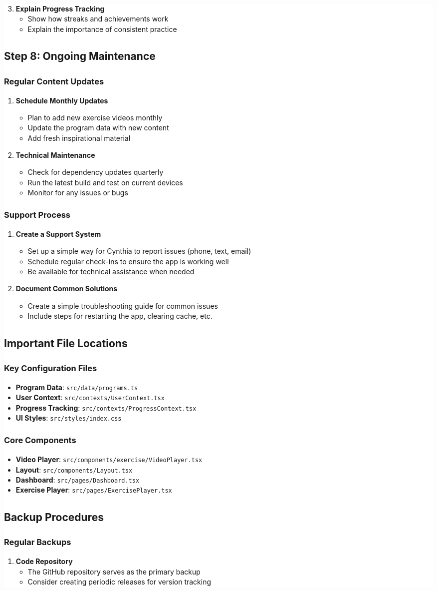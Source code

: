 3. **Explain Progress Tracking**
   - Show how streaks and achievements work
   - Explain the importance of consistent practice

## Step 8: Ongoing Maintenance

### Regular Content Updates

1. **Schedule Monthly Updates**
   - Plan to add new exercise videos monthly
   - Update the program data with new content
   - Add fresh inspirational material

2. **Technical Maintenance**
   - Check for dependency updates quarterly
   - Run the latest build and test on current devices
   - Monitor for any issues or bugs

### Support Process

1. **Create a Support System**
   - Set up a simple way for Cynthia to report issues (phone, text, email)
   - Schedule regular check-ins to ensure the app is working well
   - Be available for technical assistance when needed

2. **Document Common Solutions**
   - Create a simple troubleshooting guide for common issues
   - Include steps for restarting the app, clearing cache, etc.

## Important File Locations

### Key Configuration Files

- **Program Data**: `src/data/programs.ts`
- **User Context**: `src/contexts/UserContext.tsx`
- **Progress Tracking**: `src/contexts/ProgressContext.tsx`
- **UI Styles**: `src/styles/index.css`

### Core Components

- **Video Player**: `src/components/exercise/VideoPlayer.tsx`
- **Layout**: `src/components/Layout.tsx`
- **Dashboard**: `src/pages/Dashboard.tsx`
- **Exercise Player**: `src/pages/ExercisePlayer.tsx`

## Backup Procedures

### Regular Backups

1. **Code Repository**
   - The GitHub repository serves as the primary backup
   - Consider creating periodic releases for version tracking
